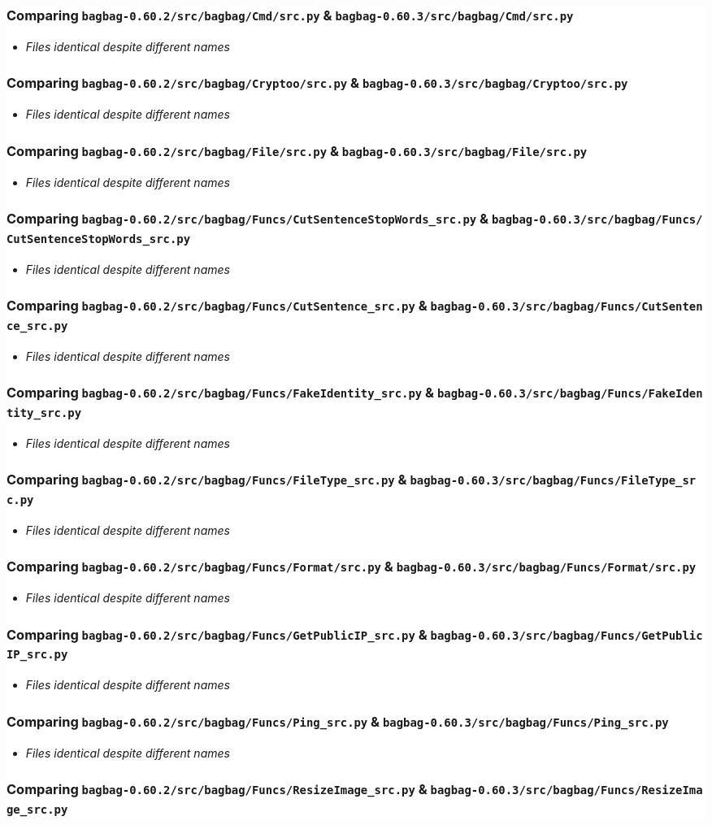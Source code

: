 ### Comparing `bagbag-0.60.2/src/bagbag/Cmd/src.py` & `bagbag-0.60.3/src/bagbag/Cmd/src.py`

 * *Files identical despite different names*

### Comparing `bagbag-0.60.2/src/bagbag/Cryptoo/src.py` & `bagbag-0.60.3/src/bagbag/Cryptoo/src.py`

 * *Files identical despite different names*

### Comparing `bagbag-0.60.2/src/bagbag/File/src.py` & `bagbag-0.60.3/src/bagbag/File/src.py`

 * *Files identical despite different names*

### Comparing `bagbag-0.60.2/src/bagbag/Funcs/CutSentenceStopWords_src.py` & `bagbag-0.60.3/src/bagbag/Funcs/CutSentenceStopWords_src.py`

 * *Files identical despite different names*

### Comparing `bagbag-0.60.2/src/bagbag/Funcs/CutSentence_src.py` & `bagbag-0.60.3/src/bagbag/Funcs/CutSentence_src.py`

 * *Files identical despite different names*

### Comparing `bagbag-0.60.2/src/bagbag/Funcs/FakeIdentity_src.py` & `bagbag-0.60.3/src/bagbag/Funcs/FakeIdentity_src.py`

 * *Files identical despite different names*

### Comparing `bagbag-0.60.2/src/bagbag/Funcs/FileType_src.py` & `bagbag-0.60.3/src/bagbag/Funcs/FileType_src.py`

 * *Files identical despite different names*

### Comparing `bagbag-0.60.2/src/bagbag/Funcs/Format/src.py` & `bagbag-0.60.3/src/bagbag/Funcs/Format/src.py`

 * *Files identical despite different names*

### Comparing `bagbag-0.60.2/src/bagbag/Funcs/GetPublicIP_src.py` & `bagbag-0.60.3/src/bagbag/Funcs/GetPublicIP_src.py`

 * *Files identical despite different names*

### Comparing `bagbag-0.60.2/src/bagbag/Funcs/Ping_src.py` & `bagbag-0.60.3/src/bagbag/Funcs/Ping_src.py`

 * *Files identical despite different names*

### Comparing `bagbag-0.60.2/src/bagbag/Funcs/ResizeImage_src.py` & `bagbag-0.60.3/src/bagbag/Funcs/ResizeImage_src.py`
